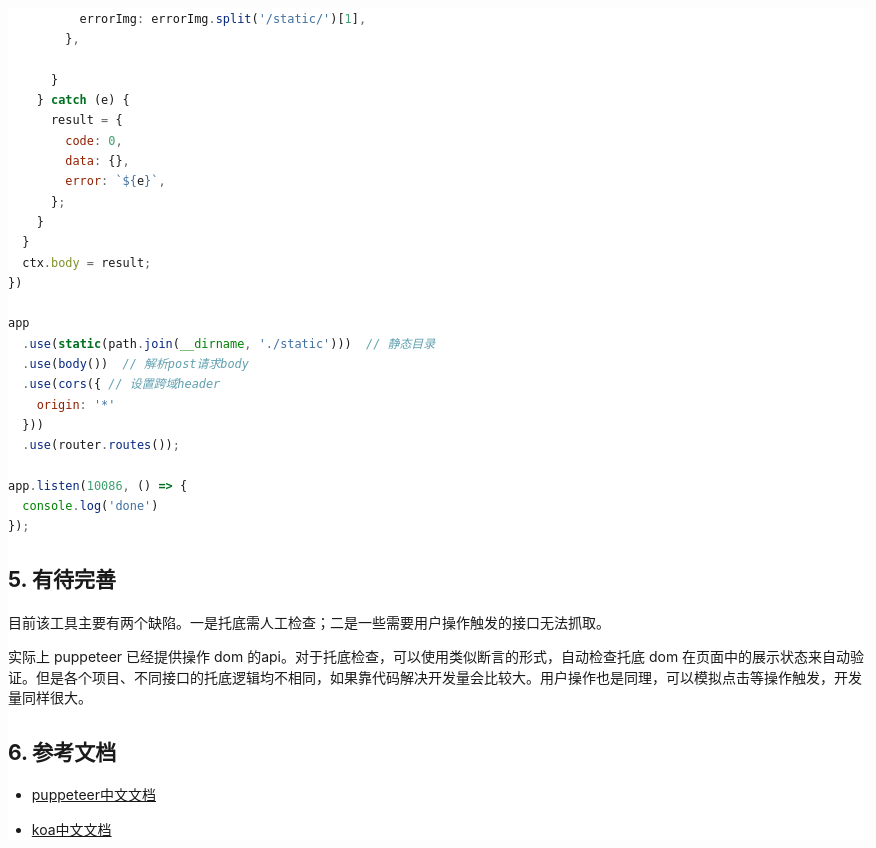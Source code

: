 ```js
          errorImg: errorImg.split('/static/')[1],
        },

      }
    } catch (e) {
      result = {
        code: 0,
        data: {},
        error: `${e}`,
      };
    }
  }
  ctx.body = result;
})

app
  .use(static(path.join(__dirname, './static')))  // 静态目录
  .use(body())  // 解析post请求body
  .use(cors({ // 设置跨域header
    origin: '*'
  }))
  .use(router.routes());

app.listen(10086, () => {
  console.log('done')
});

```

## 5. 有待完善

目前该工具主要有两个缺陷。一是托底需人工检查；二是一些需要用户操作触发的接口无法抓取。

实际上 puppeteer 已经提供操作 dom 的api。对于托底检查，可以使用类似断言的形式，自动检查托底 dom 在页面中的展示状态来自动验证。但是各个项目、不同接口的托底逻辑均不相同，如果靠代码解决开发量会比较大。用户操作也是同理，可以模拟点击等操作触发，开发量同样很大。

## 6. 参考文档

* [puppeteer中文文档](https://zhaoqize.github.io/puppeteer-api-zh_CN/)

* [koa中文文档](https://koa.bootcss.com/)

